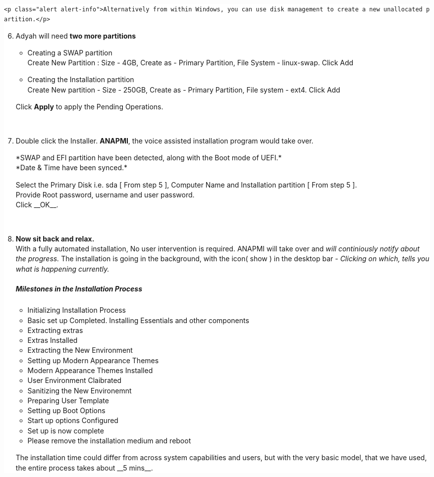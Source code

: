     <p class="alert alert-info">Alternatively from within Windows, you can use disk management to create a new unallocated partition.</p>
  
  
6. Adyah will need __two more partitions__
    - Creating a SWAP partition <br/>
        Create New Partition : Size - 4GB, Create as - Primary Partition, File System - linux-swap. Click Add

    - Creating the Installation partition <br/>
        Create New partition - Size - 250GB, Create as - Primary Partition, File system - ext4. Click Add
    
    Click __Apply__ to apply the Pending Operations. 
<br/>


7. Double click the Installer.
    __ANAPMI__, the voice assisted installation program would take over. 
    <p class="alert alert-info">
        *SWAP and EFI partition have been detected, along with the Boot mode of UEFI.* <br/>
        *Date & Time have been synced.*
    </p>
    Select the Primary Disk i.e. sda [ From step 5 ], Computer Name and Installation partition [ From step 5 ].<br/>
    Provide Root password, username and user password.<br/>
    Click __OK__. 
<br/>    
  

8. __Now sit back and relax.__<br/>
    With a fully automated installation, No user intervention is required. ANAPMI will take over and *will continiously notify about the progress.*
    The installation is going in the background, with the icon( show ) in the desktop bar - *Clicking on which, tells you what is happening currently.*

    ##### Milestones in the Installation Process
    - Initializing Installation Process
    - Basic set up Completed. Installing Essentials and other components
    - Extracting extras
    - Extras Installed
    - Extracting the New Environment
    - Setting up Modern Appearance Themes
    - Modern Appearance Themes Installed
    - User Environment Claibrated
    - Sanitizing the New Environemnt
    - Preparing User Template
    - Setting up Boot Options
    - Start up options Configured
    - Set up is now complete
    - Please remove the installation medium and reboot

    <p class="alert alert-info">
        The installation time could differ from across system capabilities and users, but with the very basic model, that we have used, the entire process takes about __5 mins__.
    </p>
           